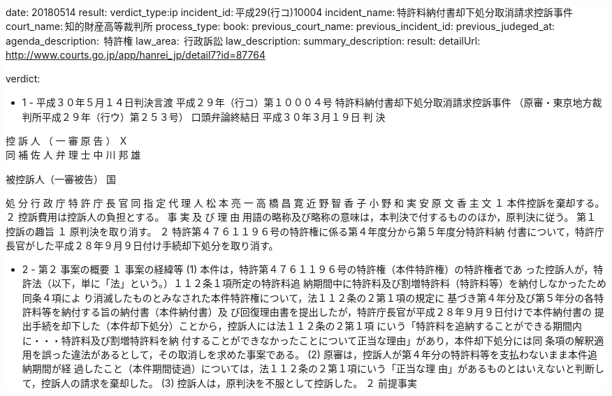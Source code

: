 
date: 20180514
result: 
verdict_type:ip
incident_id: 平成29(行コ)10004
incident_name: 特許料納付書却下処分取消請求控訴事件
court_name: 知的財産高等裁判所
process_type:
book: 
previous_court_name:
previous_incident_id:
previous_judeged_at:
agenda_description:  特許権
law_area:  行政訴訟
law_description: 
summary_description: 
result: 
detailUrl: http://www.courts.go.jp/app/hanrei_jp/detail7?id=87764

verdict:

 - 1 - 
平成３０年５月１４日判決言渡 
平成２９年（行コ）第１０００４号 特許料納付書却下処分取消請求控訴事件 
（原審・東京地方裁判所平成２９年（行ウ）第２５３号） 
口頭弁論終結日 平成３０年３月１９日 
判 決 
  
控 訴 人 （ 一 審 原 告 ）    Ｘ  
同 補 佐 人 弁 理 士    中 川 邦 雄 
  
被控訴人（一審被告）    国  
  
処 分 行 政 庁    特 許 庁 長 官 
同 指 定 代 理 人    松 本 亮 一 
         高 橋 昌 寛 
         近  野  智 香 子 
         小 野 和 実 
         安 原 文 香 
主 文 
１ 本件控訴を棄却する。 
２ 控訴費用は控訴人の負担とする。 
事 実 及 び 理 由 
 用語の略称及び略称の意味は，本判決で付するもののほか，原判決に従う。 
第１ 控訴の趣旨 
 １ 原判決を取り消す。 
 ２ 特許第４７６１１９６号の特許権に係る第４年度分から第５年度分特許料納
付書について，特許庁長官がした平成２８年９月９日付け手続却下処分を取り消す。 
 - 2 - 
第２ 事案の概要 
 １ 事案の経緯等 
  (1) 本件は，特許第４７６１１９６号の特許権（本件特許権）の特許権者であ
った控訴人が，特許法（以下，単に「法」という。）１１２条１項所定の特許料追
納期間中に特許料及び割増特許料（特許料等）を納付しなかったため同条４項によ
り消滅したものとみなされた本件特許権について，法１１２条の２第１項の規定に
基づき第４年分及び第５年分の各特許料等を納付する旨の納付書（本件納付書）及
び回復理由書を提出したが，特許庁長官が平成２８年９月９日付けで本件納付書の
提出手続を却下した（本件却下処分）ことから，控訴人には法１１２条の２第１項
にいう「特許料を追納することができる期間内に・・・特許料及び割増特許料を納
付することができなかったことについて正当な理由」があり，本件却下処分には同
条項の解釈適用を誤った違法があるとして，その取消しを求めた事案である。 
  (2) 原審は，控訴人が第４年分の特許料等を支払わないまま本件追納期間が経
過したこと（本件期間徒過）については，法１１２条の２第１項にいう「正当な理
由」があるものとはいえないと判断して，控訴人の請求を棄却した。 
  (3) 控訴人は，原判決を不服として控訴した。 
 ２ 前提事実 